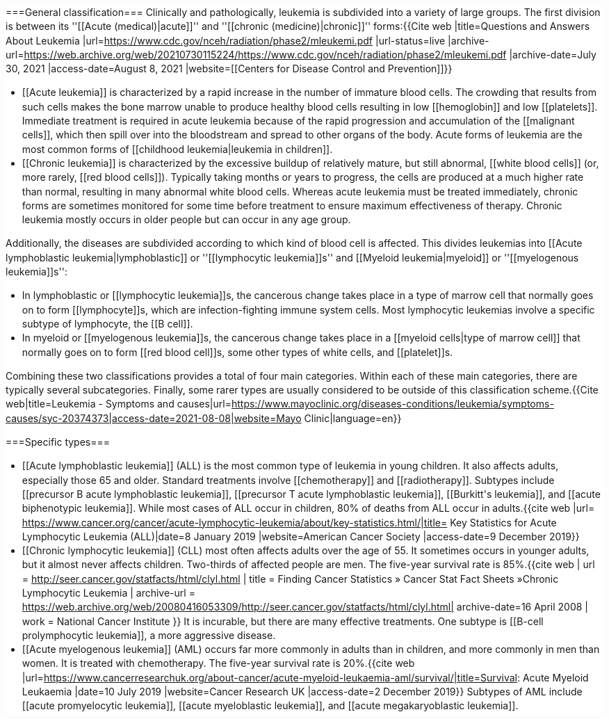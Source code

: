 ===General classification===
Clinically and pathologically, leukemia is subdivided into a variety of large groups. The first division is between its ''[[Acute (medical)|acute]]'' and ''[[chronic (medicine)|chronic]]'' forms:<ref name=":1">{{Cite web |title=Questions and Answers About Leukemia |url=https://www.cdc.gov/nceh/radiation/phase2/mleukemi.pdf |url-status=live |archive-url=https://web.archive.org/web/20210730115224/https://www.cdc.gov/nceh/radiation/phase2/mleukemi.pdf |archive-date=July 30, 2021 |access-date=August 8, 2021 |website=[[Centers for Disease Control and Prevention]]}}</ref>
* [[Acute leukemia]] is characterized by a rapid increase in the number of immature blood cells. The crowding that results from such cells makes the bone marrow unable to produce healthy blood cells resulting in low [[hemoglobin]] and low [[platelets]]. Immediate treatment is required in acute leukemia because of the rapid progression and accumulation of the [[malignant cells]], which then spill over into the bloodstream and spread to other organs of the body. Acute forms of leukemia are the most common forms of [[childhood leukemia|leukemia in children]].
* [[Chronic leukemia]] is characterized by the excessive buildup of relatively mature, but still abnormal, [[white blood cells]] (or, more rarely, [[red blood cells]]). Typically taking months or years to progress, the cells are produced at a much higher rate than normal, resulting in many abnormal white blood cells. Whereas acute leukemia must be treated immediately, chronic forms are sometimes monitored for some time before treatment to ensure maximum effectiveness of therapy. Chronic leukemia mostly occurs in older people but can occur in any age group.

Additionally, the diseases are subdivided according to which kind of blood cell is affected. This divides leukemias into [[Acute lymphoblastic leukemia|lymphoblastic]] or ''[[lymphocytic leukemia]]s'' and [[Myeloid leukemia|myeloid]] or ''[[myelogenous leukemia]]s'':<ref name=":1" />
* In lymphoblastic or [[lymphocytic leukemia]]s, the cancerous change takes place in a type of marrow cell that normally goes on to form [[lymphocyte]]s, which are infection-fighting immune system cells. Most lymphocytic leukemias involve a specific subtype of lymphocyte, the [[B&nbsp;cell]].
* In myeloid or [[myelogenous leukemia]]s, the cancerous change takes place in a [[myeloid cells|type of marrow cell]] that normally goes on to form [[red blood cell]]s, some other types of white cells, and [[platelet]]s.

Combining these two classifications provides a total of four main categories. Within each of these main categories, there are typically several subcategories. Finally, some rarer types are usually considered to be outside of this classification scheme.<ref name=":1" /><ref>{{Cite web|title=Leukemia - Symptoms and causes|url=https://www.mayoclinic.org/diseases-conditions/leukemia/symptoms-causes/syc-20374373|access-date=2021-08-08|website=Mayo Clinic|language=en}}</ref>

===Specific types===
* [[Acute lymphoblastic leukemia]] (ALL) is the most common type of leukemia in young children. It also affects adults, especially those 65 and older. Standard treatments involve [[chemotherapy]] and [[radiotherapy]]. Subtypes include [[precursor B acute lymphoblastic leukemia]], [[precursor T acute lymphoblastic leukemia]], [[Burkitt's leukemia]], and [[acute biphenotypic leukemia]]. While most cases of ALL occur in children, 80% of deaths from ALL occur in adults.<ref>{{cite web |url= https://www.cancer.org/cancer/acute-lymphocytic-leukemia/about/key-statistics.html/|title= Key Statistics for Acute Lymphocytic Leukemia (ALL)|date=8 January 2019 |website=American Cancer Society |access-date=9 December 2019}}</ref>
*  [[Chronic lymphocytic leukemia]] (CLL) most often affects adults over the age of 55. It sometimes occurs in younger adults, but it almost never affects children. Two-thirds of affected people are men. The five-year survival rate is 85%.<ref>{{cite web | url = http://seer.cancer.gov/statfacts/html/clyl.html | title = Finding Cancer Statistics » Cancer Stat Fact Sheets »Chronic Lymphocytic Leukemia | archive-url = https://web.archive.org/web/20080416053309/http://seer.cancer.gov/statfacts/html/clyl.html| archive-date=16 April 2008 | work = National Cancer Institute }}</ref> It is incurable, but there are many effective treatments. One subtype is [[B-cell prolymphocytic leukemia]], a more aggressive disease.
* [[Acute myelogenous leukemia]] (AML) occurs far more commonly in adults than in children, and more commonly in men than women. It is treated with chemotherapy. The five-year survival rate is 20%.<ref>{{cite web |url=https://www.cancerresearchuk.org/about-cancer/acute-myeloid-leukaemia-aml/survival/|title=Survival: Acute Myeloid Leukaemia |date=10 July 2019 |website=Cancer Research UK |access-date=2 December 2019}}</ref> Subtypes of AML include [[acute promyelocytic leukemia]], [[acute myeloblastic leukemia]], and [[acute megakaryoblastic leukemia]].